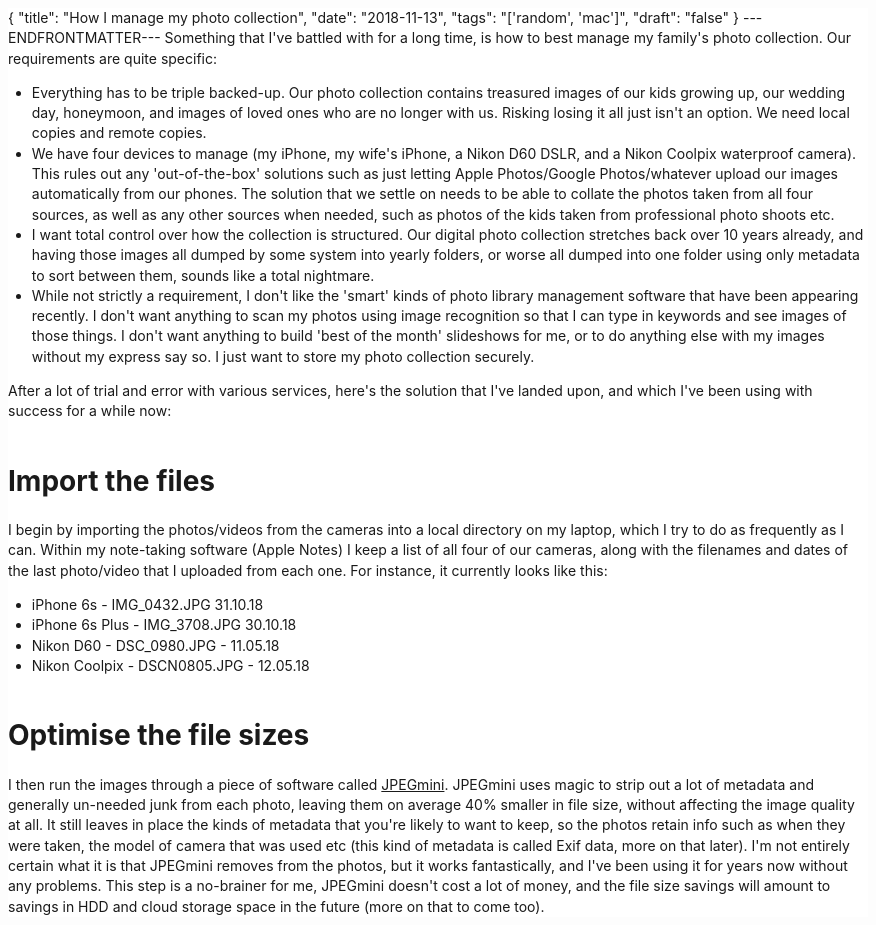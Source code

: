 {
  "title": "How I manage my photo collection",
  "date": "2018-11-13",
  "tags": "['random', 'mac']",
  "draft": "false"
}
---ENDFRONTMATTER---
Something that I've battled with for a long time, is how to best manage my family's photo collection. Our requirements are quite specific:

- Everything has to be triple backed-up. Our photo collection contains treasured images of our kids growing up, our wedding day, honeymoon, and images of loved ones who are no longer with us. Risking losing it all just isn't an option. We need local copies and remote copies.
- We have four devices to manage (my iPhone, my wife's iPhone, a Nikon D60 DSLR, and a Nikon Coolpix waterproof camera). This rules out any 'out-of-the-box' solutions such as just letting Apple Photos/Google Photos/whatever upload our images automatically from our phones. The solution that we settle on needs to be able to collate the photos taken from all four sources, as well as any other sources when needed, such as photos of the kids taken from professional photo shoots etc.
- I want total control over how the collection is structured. Our digital photo collection stretches back over 10 years already, and having those images all dumped by some system into yearly folders, or worse all dumped into one folder using only metadata to sort between them, sounds like a total nightmare.
- While not strictly a requirement, I don't like the 'smart' kinds of photo library management software that have been appearing recently. I don't want anything to scan my photos using image recognition so that I can type in keywords and see images of those things. I don't want anything to build 'best of the month' slideshows for me, or to do anything else with my images without my express say so. I just want to store my photo collection securely.

After a lot of trial and error with various services, here's the solution that I've landed upon, and which I've been using with success for a while now:

# Import the files

I begin by importing the photos/videos from the cameras into a local directory on my laptop, which I try to do as frequently as I can. Within my note-taking software (Apple Notes) I keep a list of all four of our cameras, along with the filenames and dates of the last photo/video that I uploaded from each one. For instance, it currently looks like this:

* iPhone 6s - IMG_0432.JPG 31.10.18
* iPhone 6s Plus - IMG_3708.JPG 30.10.18
* Nikon D60 - DSC_0980.JPG - 11.05.18
* Nikon Coolpix - DSCN0805.JPG - 12.05.18

# Optimise the file sizes

I then run the images through a piece of software called <a href="https://www.jpegmini.com/" class="link">JPEGmini</a>. JPEGmini uses magic to strip out a lot of metadata and generally un-needed junk from each photo, leaving them on average 40% smaller in file size, without affecting the image quality at all. It still leaves in place the kinds of metadata that you're likely to want to keep, so the photos retain info such as when they were taken, the model of camera that was used etc (this kind of metadata is called Exif data, more on that later). I'm not entirely certain what it is that JPEGmini removes from the photos, but it works fantastically, and I've been using it for years now without any problems. This step is a no-brainer for me, JPEGmini doesn't cost a lot of money, and the file size savings will amount to savings in HDD and cloud storage space in the future (more on that to come too).
